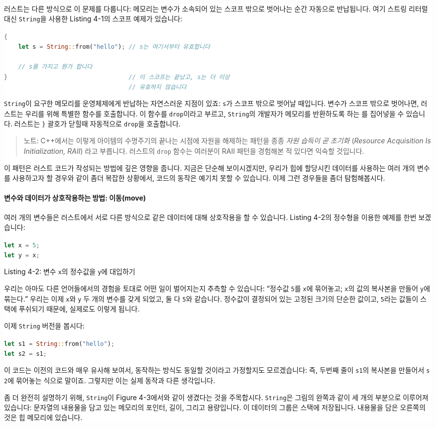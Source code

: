 러스트는 다른 방식으로 이 문제를 다룹니다: 메모리는 변수가 소속되어 있는 스코프 밖으로
벗어나는 순간 자동으로 반납됩니다. 여기 스트링 리터럴 대신 `String`을 사용한 Listing
4-1의 스코프 예제가 있습니다:

```rust
{
    let s = String::from("hello"); // s는 여기서부터 유효합니다

    // s를 가지고 뭔가 합니다
}                                  // 이 스코프는 끝났고, s는 더 이상 
                                   // 유효하지 않습니다
```

`String`이 요구한 메모리를 운영체제에게 반납하는 자연스러운 지점이 있죠: `s`가 스코프
밖으로 벗어날 때입니다. 변수가 스코프 밖으로 벗어나면, 러스트는 우리를 위해 특별한 함수를
호출합니다. 이 함수를 `drop`이라고 부르고, `String`의 개발자가 메모리를 반환하도록 하는
를 집어넣을 수 있습니다. 러스트는 `}` 괄호가 닫힐때 자동적으로 `drop`을 호출합니다.

> 노트: C++에서는 이렇게 아이템의 수명주기의 끝나는 시점에 자원을 해제하는 패턴을 종종
> *자원 습득이 곧 초기화* (*Resource Acquisition Is Initialization, RAII*) 라고
> 부릅니다. 러스트의 `drop` 함수는 여러분이 RAII 패턴을 경험해본 적 있다면 익숙할
> 것입니다.

이 패턴은 러스트 코드가 작성되는 방법에 깊은 영향을 줍니다. 지금은 단순해 보이시겠지만,
우리가 힙에 할당시킨 데이터를 사용하는 여러 개의 변수를 사용하고자 할 경우와 같이 좀더
복잡한 상황에서, 코드의 동작은 예기치 못할 수 있습니다. 이제 그런 경우들을 좀더
탐험해봅시다.

#### 변수와 데이터가 상호작용하는 방법: 이동(move)

여러 개의 변수들은 러스트에서 서로 다른 방식으로 같은 데이터에 대해 상호작용을 할 수
있습니다. Listing 4-2의 정수형을 이용한 예제를 한번 보겠습니다:

```rust
let x = 5;
let y = x;
```

<span class="caption">Listing 4-2: 변수 `x`의 정수값을 `y`에 대입하기</span>

우리는 아마도 다른 언어들에서의 경험을 토대로 어떤 일이 벌어지는지 추측할 수 있습니다:
“정수값 `5`를 `x`에 묶어놓고; `x`의 값의 복사본을 만들어 `y`에 묶는다.” 우리는 이제
`x`와 `y` 두 개의 변수를 갖게 되었고, 둘 다 `5`와 같습니다. 정수값이 결정되어 있는
고정된 크기의 단순한 값이고, `5`라는 값들이 스택에 푸쉬되기 때문에, 실제로도 이렇게
됩니다.

이제 `String` 버전을 봅시다:

```rust
let s1 = String::from("hello");
let s2 = s1;
```

이 코드는 이전의 코드와 매우 유사해 보여서, 동작하는 방식도 동일할 것이라고 가정할지도
모르겠습니다: 즉, 두번째 줄이 `s1`의 복사본을 만들어서 `s2`에 묶어놓는 식으로 말이죠.
그렇지만 이는 실제 동작과 다른 생각입니다.

좀 더 완전히 설명하기 위해, `String`이 Figure 4-3에서와 같이 생겼다는 것을 주목합시다.
`String`은 그림의 완쪽과 같이 세 개의 부분으로 이루어져 있습니다: 문자열의 내용물을
담고 있는 메모리의 포인터, 길이, 그리고 용량입니다. 이 데이터의 그룹은 스택에 저장됩니다.
내용물을 담은 오른쪽의 것은 힙 메모리에 있습니다.
